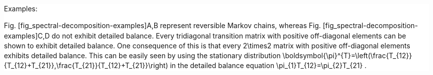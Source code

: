 Examples:

Fig. [fig_spectral-decomposition-examples]A,B represent reversible Markov chains, whereas Fig. [fig_spectral-decomposition-examples]C,D do not exhibit detailed balance. Every tridiagonal transition matrix with positive off-diagonal elements can be shown to exhibit detailed balance. One consequence of this is that every 2\times2
  matrix with positive off-diagonal elements exhibits detailed balance. This can be easily seen by using the stationary distribution \boldsymbol{\pi}^{T}=\left(\frac{T_{12}}{T_{12}+T_{21}},\frac{T_{21}}{T_{12}+T_{21}}\right)
  in the detailed balance equation \pi_{1}T_{12}=\pi_{2}T_{21}
 .
